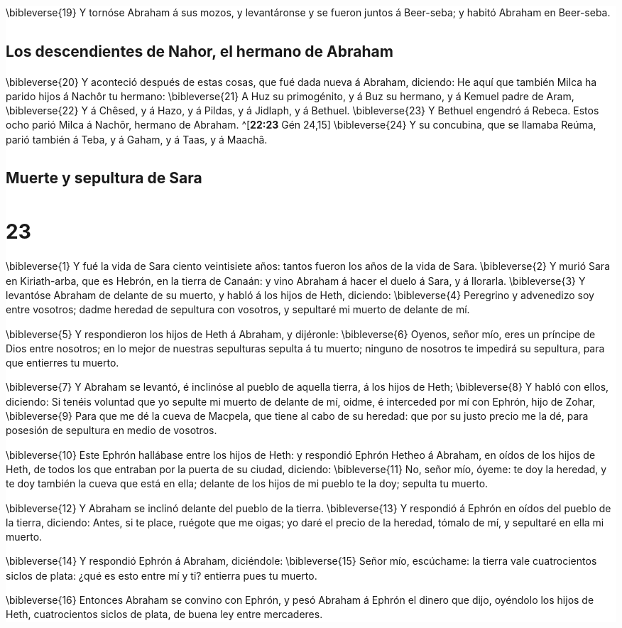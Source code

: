
\bibleverse{19} Y tornóse Abraham á sus mozos, y levantáronse y se fueron juntos á Beer-seba; y habitó Abraham en Beer-seba. 



## Los descendientes de Nahor, el hermano de Abraham
\bibleverse{20} Y aconteció después de estas cosas, que fué dada nueva á Abraham, diciendo: He aquí que también Milca ha parido hijos á Nachôr tu hermano: \bibleverse{21} A Huz su primogénito, y á Buz su hermano, y á Kemuel padre de Aram, \bibleverse{22} Y á Chêsed, y á Hazo, y á Pildas, y á Jidlaph, y á Bethuel. \bibleverse{23} Y Bethuel engendró á Rebeca. Estos ocho parió Milca á Nachôr, hermano de Abraham. 
^[**22:23** Gén 24,15] 
\bibleverse{24} Y su concubina, que se llamaba Reúma, parió también á Teba, y á Gaham, y á Taas, y á Maachâ. 

## Muerte y sepultura de Sara
# 23 
\bibleverse{1} Y fué la vida de Sara ciento veintisiete años: tantos fueron los años de la vida de Sara. \bibleverse{2} Y murió Sara en Kiriath-arba, que es Hebrón, en la tierra de Canaán: y vino Abraham á hacer el duelo á Sara, y á llorarla. \bibleverse{3} Y levantóse Abraham de delante de su muerto, y habló á los hijos de Heth, diciendo: \bibleverse{4} Peregrino y advenedizo soy entre vosotros; dadme heredad de sepultura con vosotros, y sepultaré mi muerto de delante de mí. 


\bibleverse{5} Y respondieron los hijos de Heth á Abraham, y dijéronle: \bibleverse{6} Oyenos, señor mío, eres un príncipe de Dios entre nosotros; en lo mejor de nuestras sepulturas sepulta á tu muerto; ninguno de nosotros te impedirá su sepultura, para que entierres tu muerto. 


\bibleverse{7} Y Abraham se levantó, é inclinóse al pueblo de aquella tierra, á los hijos de Heth; \bibleverse{8} Y habló con ellos, diciendo: Si tenéis voluntad que yo sepulte mi muerto de delante de mí, oidme, é interceded por mí con Ephrón, hijo de Zohar, \bibleverse{9} Para que me dé la cueva de Macpela, que tiene al cabo de su heredad: que por su justo precio me la dé, para posesión de sepultura en medio de vosotros. 


\bibleverse{10} Este Ephrón hallábase entre los hijos de Heth: y respondió Ephrón Hetheo á Abraham, en oídos de los hijos de Heth, de todos los que entraban por la puerta de su ciudad, diciendo: \bibleverse{11} No, señor mío, óyeme: te doy la heredad, y te doy también la cueva que está en ella; delante de los hijos de mi pueblo te la doy; sepulta tu muerto. 


\bibleverse{12} Y Abraham se inclinó delante del pueblo de la tierra. \bibleverse{13} Y respondió á Ephrón en oídos del pueblo de la tierra, diciendo: Antes, si te place, ruégote que me oigas; yo daré el precio de la heredad, tómalo de mí, y sepultaré en ella mi muerto. 


\bibleverse{14} Y respondió Ephrón á Abraham, diciéndole: \bibleverse{15} Señor mío, escúchame: la tierra vale cuatrocientos siclos de plata: ¿qué es esto entre mí y ti? entierra pues tu muerto. 


\bibleverse{16} Entonces Abraham se convino con Ephrón, y pesó Abraham á Ephrón el dinero que dijo, oyéndolo los hijos de Heth, cuatrocientos siclos de plata, de buena ley entre mercaderes. 
